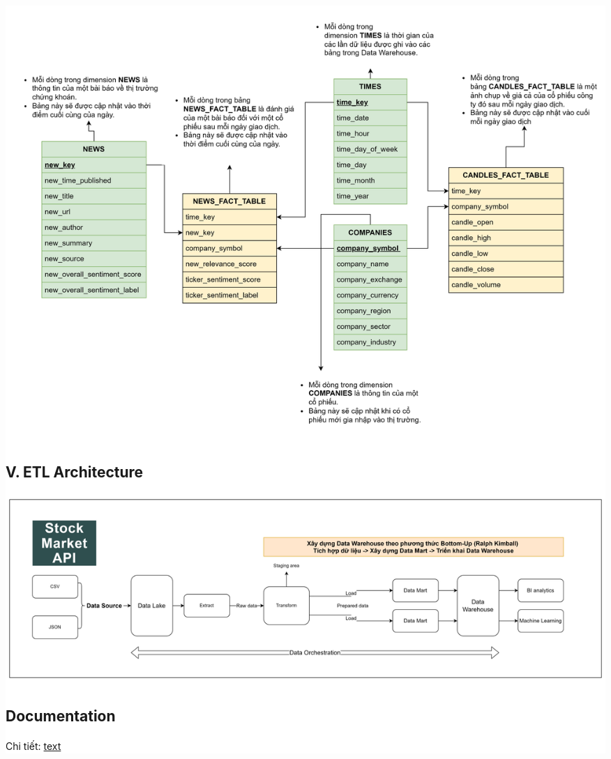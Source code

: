 <img src="images\starschema.png" alt="starschema">

## V. ETL Architecture
<img src="images\ETL.png" alt="ETL">


## Documentation
Chi tiết: [text](https://docs.google.com/document/d/1rj1pZ6Zu61apaygnmGbWQeC-5j3187Ix5GLYe2aVx9E/edit?usp=sharing)
